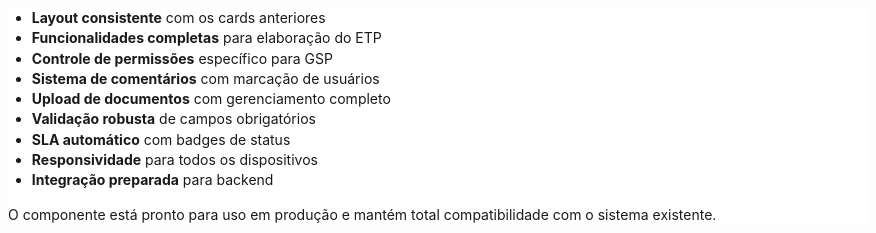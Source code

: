 - **Layout consistente** com os cards anteriores
- **Funcionalidades completas** para elaboração do ETP
- **Controle de permissões** específico para GSP
- **Sistema de comentários** com marcação de usuários
- **Upload de documentos** com gerenciamento completo
- **Validação robusta** de campos obrigatórios
- **SLA automático** com badges de status
- **Responsividade** para todos os dispositivos
- **Integração preparada** para backend

O componente está pronto para uso em produção e mantém total compatibilidade com o sistema existente.
